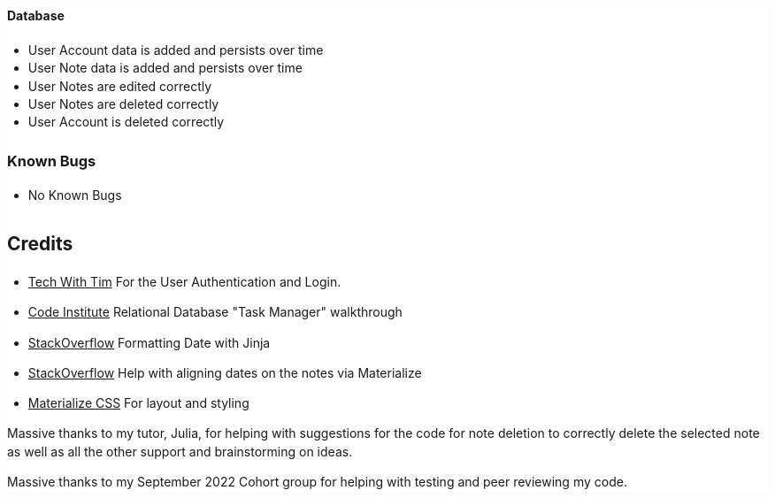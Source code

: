 #### Database

* User Account data is added and persists over time
* User Note data is added and persists over time
* User Notes are edited correctly
* User Notes are deleted correctly
* User Account is deleted correctly

### Known Bugs

* No Known Bugs

## Credits

* [Tech With Tim](https://www.youtube.com/watch?v=dam0GPOAvVI&list=WL&index=4) For the User Authentication and Login.

* [Code Institute](https://codeinstitute.net/) Relational Database "Task Manager" walkthrough

* [StackOverflow](https://stackoverflow.com/questions/4830535/how-do-i-format-a-date-in-jinja2) Formatting Date with Jinja

* [StackOverflow](https://stackoverflow.com/questions/64158349/materialize-css-getting-a-badge-to-left-align) Help with aligning dates on the notes via Materialize

* [Materialize CSS](https://materializecss.com/) For layout and styling

Massive thanks to my tutor, Julia, for helping with suggestions for the code for note deletion to correctly delete the selected note as well as all the other support and brainstorming on ideas.

Massive thanks to my September 2022 Cohort group for helping with testing and peer reviewing my code.